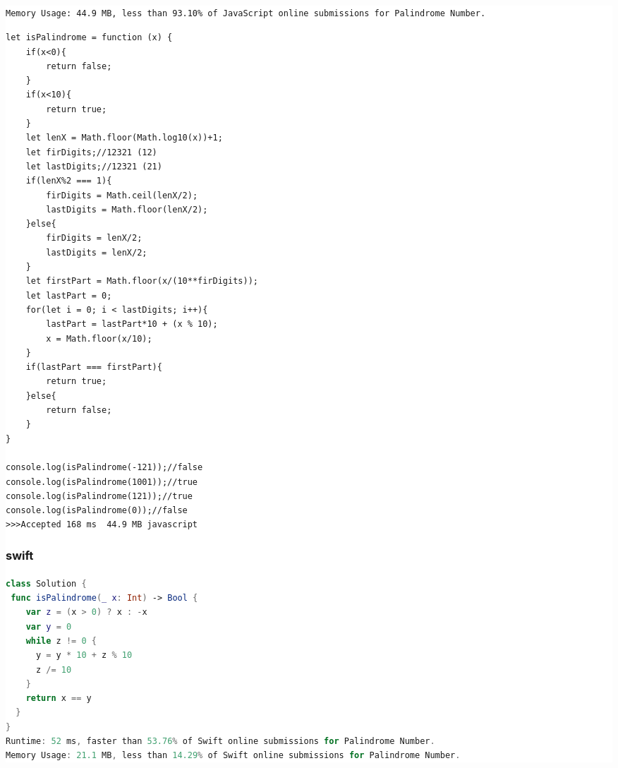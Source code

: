 ```javascript=
Memory Usage: 44.9 MB, less than 93.10% of JavaScript online submissions for Palindrome Number.
```
```javascript=
let isPalindrome = function (x) {
    if(x<0){
        return false;
    }
    if(x<10){
        return true;
    }
    let lenX = Math.floor(Math.log10(x))+1;
    let firDigits;//12321 (12)
    let lastDigits;//12321 (21)
    if(lenX%2 === 1){
        firDigits = Math.ceil(lenX/2);
        lastDigits = Math.floor(lenX/2);
    }else{
        firDigits = lenX/2;
        lastDigits = lenX/2;
    }
    let firstPart = Math.floor(x/(10**firDigits));
    let lastPart = 0; 
    for(let i = 0; i < lastDigits; i++){
        lastPart = lastPart*10 + (x % 10);
        x = Math.floor(x/10); 
    }
    if(lastPart === firstPart){
        return true;
    }else{
        return false;
    }
}

console.log(isPalindrome(-121));//false
console.log(isPalindrome(1001));//true
console.log(isPalindrome(121));//true
console.log(isPalindrome(0));//false
>>>Accepted	168 ms	44.9 MB	javascript
```
### swift
```swift
class Solution {
 func isPalindrome(_ x: Int) -> Bool {
    var z = (x > 0) ? x : -x
    var y = 0
    while z != 0 {
      y = y * 10 + z % 10
      z /= 10
    }
    return x == y
  }
}
Runtime: 52 ms, faster than 53.76% of Swift online submissions for Palindrome Number.
Memory Usage: 21.1 MB, less than 14.29% of Swift online submissions for Palindrome Number.
```
